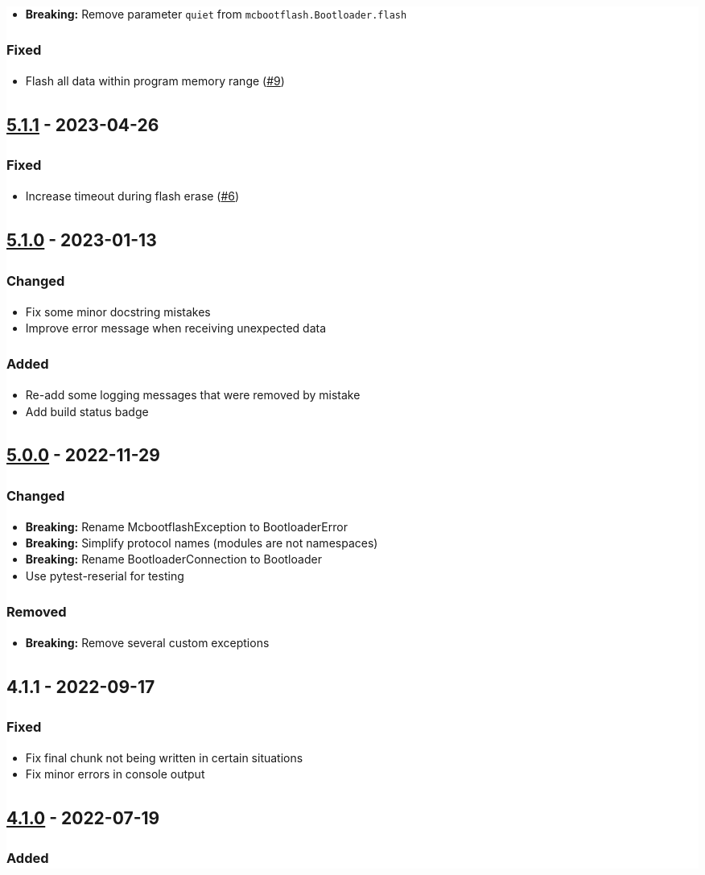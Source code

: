 - __Breaking:__ Remove parameter `quiet` from `mcbootflash.Bootloader.flash`

### Fixed

- Flash all data within program memory range ([#9](https://github.com/bessman/mcbootflash/issues/9))

## [5.1.1] - 2023-04-26

### Fixed

- Increase timeout during flash erase ([#6](https://github.com/bessman/mcbootflash/issues/6))

## [5.1.0] - 2023-01-13

### Changed

- Fix some minor docstring mistakes
- Improve error message when receiving unexpected data

### Added

- Re-add some logging messages that were removed by mistake
- Add build status badge

## [5.0.0] - 2022-11-29

### Changed

- __Breaking:__ Rename McbootflashException to BootloaderError
- __Breaking:__ Simplify protocol names (modules are not namespaces)
- __Breaking:__ Rename BootloaderConnection to Bootloader
- Use pytest-reserial for testing

### Removed

- __Breaking:__ Remove several custom exceptions

## 4.1.1 - 2022-09-17

### Fixed

- Fix final chunk not being written in certain situations
- Fix minor errors in console output

## [4.1.0] - 2022-07-19

### Added


[10.1.2]: https://github.com/bessman/mcbootflash/releases/tag/10.1.2
[10.1.1]: https://github.com/bessman/mcbootflash/releases/tag/10.1.1
[10.1.0]: https://github.com/bessman/mcbootflash/releases/tag/10.1.0
[10.0.0]: https://github.com/bessman/mcbootflash/releases/tag/10.0.0
[9.0.1]: https://github.com/bessman/mcbootflash/releases/tag/9.0.1
[9.0.0]: https://github.com/bessman/mcbootflash/releases/tag/9.0.0
[8.0.2]: https://github.com/bessman/mcbootflash/releases/tag/8.0.2
[8.0.1]: https://github.com/bessman/mcbootflash/releases/tag/8.0.1
[8.0.0]: https://github.com/bessman/mcbootflash/releases/tag/v8.0.0
[7.0.6]: https://github.com/bessman/mcbootflash/releases/tag/v7.0.6
[7.0.5]: https://github.com/bessman/mcbootflash/releases/tag/v7.0.5
[7.0.4]: https://github.com/bessman/mcbootflash/releases/tag/v7.0.4
[7.0.3]: https://github.com/bessman/mcbootflash/releases/tag/v7.0.3
[7.0.0]: https://github.com/bessman/mcbootflash/releases/tag/v7.0.0
[6.1.0]: https://github.com/bessman/mcbootflash/releases/tag/v6.1.0
[6.0.0]: https://github.com/bessman/mcbootflash/releases/tag/v6.0.0
[5.1.1]: https://github.com/bessman/mcbootflash/releases/tag/v5.1.1
[5.1.0]: https://github.com/bessman/mcbootflash/releases/tag/v5.1.0
[5.0.0]: https://github.com/bessman/mcbootflash/releases/tag/v5.0.0
[4.1.0]: https://github.com/bessman/mcbootflash/releases/tag/4.1.0
[3.0.0]: https://github.com/bessman/mcbootflash/releases/tag/3.0.0
[2.0.0]: https://github.com/bessman/mcbootflash/releases/tag/2.0.0
[1.0.0]: https://github.com/bessman/mcbootflash/releases/tag/1.0.0